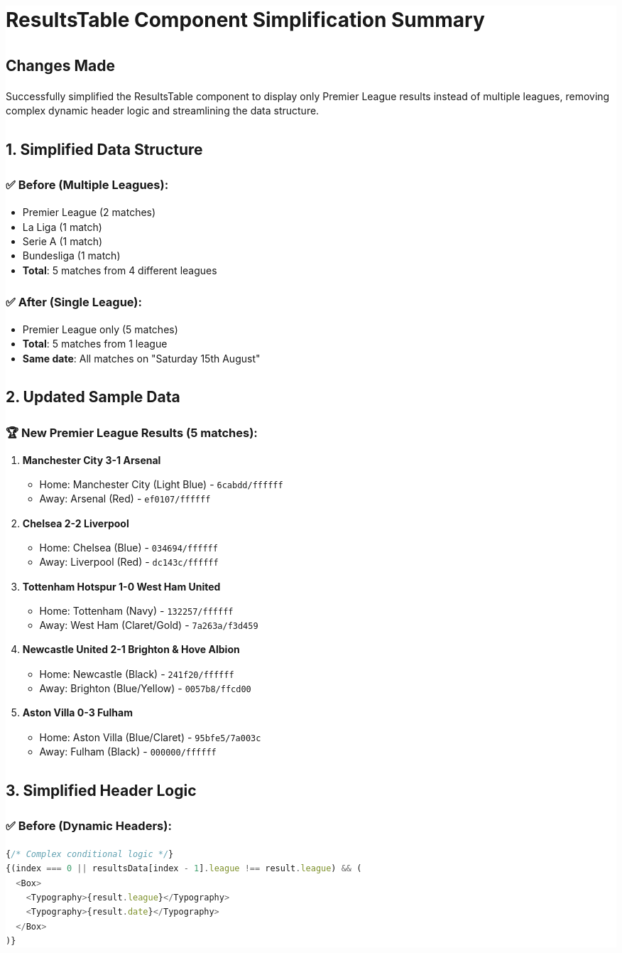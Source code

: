# ResultsTable Component Simplification Summary

## Changes Made
Successfully simplified the ResultsTable component to display only Premier League results instead of multiple leagues, removing complex dynamic header logic and streamlining the data structure.

## 1. Simplified Data Structure

### ✅ Before (Multiple Leagues):
- Premier League (2 matches)
- La Liga (1 match)
- Serie A (1 match)
- Bundesliga (1 match)
- **Total**: 5 matches from 4 different leagues

### ✅ After (Single League):
- Premier League only (5 matches)
- **Total**: 5 matches from 1 league
- **Same date**: All matches on "Saturday 15th August"

## 2. Updated Sample Data

### 🏆 New Premier League Results (5 matches):
1. **Manchester City 3-1 Arsenal**
   - Home: Manchester City (Light Blue) - `6cabdd/ffffff`
   - Away: Arsenal (Red) - `ef0107/ffffff`

2. **Chelsea 2-2 Liverpool**
   - Home: Chelsea (Blue) - `034694/ffffff`
   - Away: Liverpool (Red) - `dc143c/ffffff`

3. **Tottenham Hotspur 1-0 West Ham United**
   - Home: Tottenham (Navy) - `132257/ffffff`
   - Away: West Ham (Claret/Gold) - `7a263a/f3d459`

4. **Newcastle United 2-1 Brighton & Hove Albion**
   - Home: Newcastle (Black) - `241f20/ffffff`
   - Away: Brighton (Blue/Yellow) - `0057b8/ffcd00`

5. **Aston Villa 0-3 Fulham**
   - Home: Aston Villa (Blue/Claret) - `95bfe5/7a003c`
   - Away: Fulham (Black) - `000000/ffffff`

## 3. Simplified Header Logic

### ✅ Before (Dynamic Headers):
```typescript
{/* Complex conditional logic */}
{(index === 0 || resultsData[index - 1].league !== result.league) && (
  <Box>
    <Typography>{result.league}</Typography>
    <Typography>{result.date}</Typography>
  </Box>
)}
```
